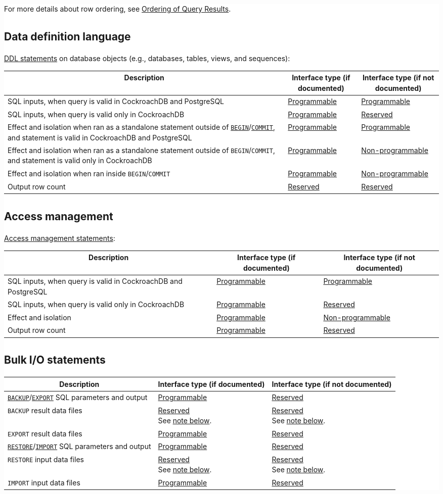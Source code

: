 For more details about row ordering, see [Ordering of Query Results](query-order.html).

## Data definition language

[DDL statements](sql-statements.html#data-definition-statements) on database objects (e.g., databases, tables, views, and sequences):

| Description                                                                                                                                | Interface type (if documented) | Interface type (if not documented) |
|------------------------------------------------------------------------------------------------------------------------------------------|-------------------------------------------|---------------------------------------|
| SQL inputs, when query is valid in CockroachDB and PostgreSQL                                                                          | [Programmable]                 | [Programmable]             |
| SQL inputs, when query is valid only in CockroachDB                                                                                         | [Programmable]                 | [Reserved]                            |
| Effect and isolation when ran as a standalone statement outside of [`BEGIN`](begin-transaction.html)/[`COMMIT`](commit-transaction.html), and statement is valid in CockroachDB and PostgreSQL | [Programmable]                 | [Programmable]             |
| Effect and isolation when ran as a standalone statement outside of `BEGIN`/`COMMIT`, and statement is valid only in CockroachDB                | [Programmable]                 | [Non-programmable]         |
| Effect and isolation when ran inside `BEGIN`/`COMMIT`                                                                                        | [Programmable]                 | [Non-programmable]         |
| Output row count                                                                                                                         | [Reserved]                                | [Reserved]                            |

## Access management

[Access management statements](sql-statements.html#access-management-statements):

| Description                                                       | Interface type (if documented) | Interface type (if not documented) |
|-----------------------------------------------------------------|-------------------------------------------|---------------------------------------|
| SQL inputs, when query is valid in CockroachDB and PostgreSQL | [Programmable]                 | [Programmable]             |
| SQL inputs, when query is valid only in CockroachDB                | [Programmable]                 | [Reserved]                            |
| Effect and isolation                                            | [Programmable]                 | [Non-programmable]         |
| Output row count                                                | [Programmable]                 | [Reserved]                            |

## Bulk I/O statements

| Description                                  | Interface type (if documented) | Interface type (if not documented) |
|----------------------------------------------|-------------------------------------------|---------------------------------------|
| [`BACKUP`](backup.html)/[`EXPORT`](export.html) SQL parameters and output  | [Programmable]                 | [Reserved]                            |
| `BACKUP` result data files                   | [Reserved]<br>See [note below](#backup-restore-note).             | [Reserved]<br>See [note below](#backup-restore-note).          |
| `EXPORT` result data files                   | [Programmable]                 | [Reserved]                            |
| [`RESTORE`](restore.html)/[`IMPORT`](import.html) SQL parameters and output | [Programmable]                 | [Reserved]                            |
| `RESTORE` input data files                   | [Reserved]<br>See [note below](#backup-restore-note).              | [Reserved]<br>See [note below](#backup-restore-note).         |
| `IMPORT` input data files                    | [Programmable]                 | [Reserved]                            |


<a name="backup-restore-note"></a>



[Programmable]: interface-types.html#programmable-interfaces
[Non-programmable]: interface-types.html#non-programmable-interfaces
[Reserved]: interface-types.html#reserved-interfaces